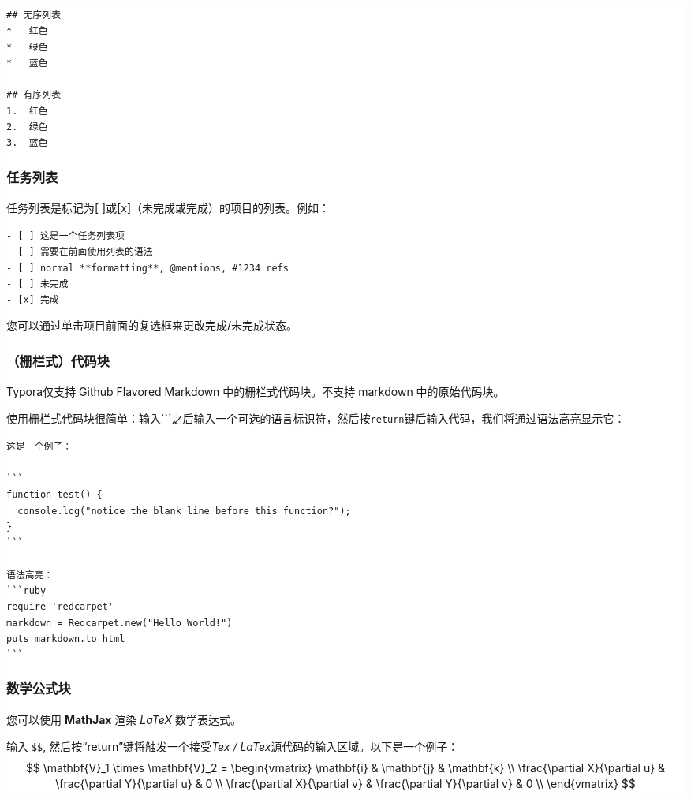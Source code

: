 ```
## 无序列表
*   红色
*   绿色
*   蓝色

## 有序列表
1.  红色
2. 	绿色
3.	蓝色
```

### 任务列表

任务列表是标记为[ ]或[x]（未完成或完成）的项目的列表。例如：

```
- [ ] 这是一个任务列表项
- [ ] 需要在前面使用列表的语法
- [ ] normal **formatting**, @mentions, #1234 refs
- [ ] 未完成
- [x] 完成
```

您可以通过单击项目前面的复选框来更改完成/未完成状态。

### （栅栏式）代码块

Typora仅支持 Github Flavored Markdown 中的栅栏式代码块。不支持 markdown 中的原始代码块。

使用栅栏式代码块很简单：输入```之后输入一个可选的语言标识符，然后按`return`键后输入代码，我们将通过语法高亮显示它：

~~~gfm
这是一个例子：

```
function test() {
  console.log("notice the blank line before this function?");
}
```

语法高亮：
```ruby
require 'redcarpet'
markdown = Redcarpet.new("Hello World!")
puts markdown.to_html
```
~~~

### 数学公式块

您可以使用 **MathJax** 渲染 *LaTeX* 数学表达式。

输入 `$$`, 然后按“return”键将触发一个接受*Tex / LaTex*源代码的输入区域。以下是一个例子： 
$$
\mathbf{V}_1 \times \mathbf{V}_2 =  \begin{vmatrix} 
\mathbf{i} & \mathbf{j} & \mathbf{k} \\
\frac{\partial X}{\partial u} &  \frac{\partial Y}{\partial u} & 0 \\
\frac{\partial X}{\partial v} &  \frac{\partial Y}{\partial v} & 0 \\
\end{vmatrix}
$$


[^footnote]: Here is the *text* of the **footnote**.
[id]: http://example.com/  "Optional Title Here"
[Google]: http://google.com/